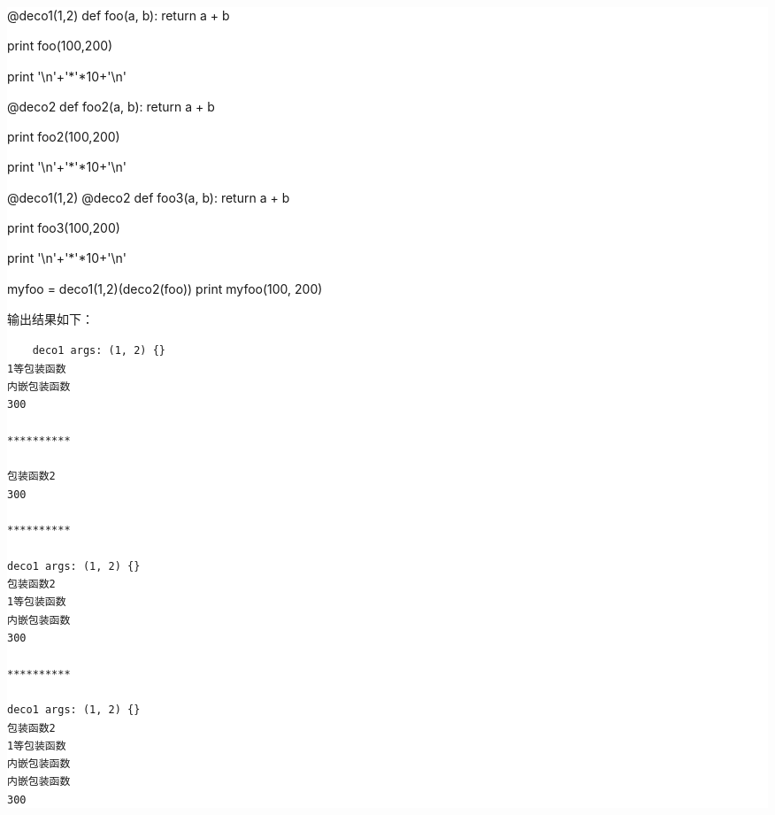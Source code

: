 
@deco1(1,2)
def foo(a, b):
    return a + b

print foo(100,200)

print '\n'+'*'*10+'\n'

@deco2
def foo2(a, b):
    return a + b

print foo2(100,200)

print '\n'+'*'*10+'\n'

@deco1(1,2)
@deco2
def foo3(a, b):
    return a + b

print foo3(100,200)

print '\n'+'*'*10+'\n'

myfoo = deco1(1,2)(deco2(foo))
print myfoo(100, 200)
</code></pre>

<p>输出结果如下：</p>

<pre><code>    deco1 args: (1, 2) {}
1等包装函数
内嵌包装函数
300

**********

包装函数2
300

**********

deco1 args: (1, 2) {}
包装函数2
1等包装函数
内嵌包装函数
300

**********

deco1 args: (1, 2) {}
包装函数2
1等包装函数
内嵌包装函数
内嵌包装函数
300
</code></pre>

